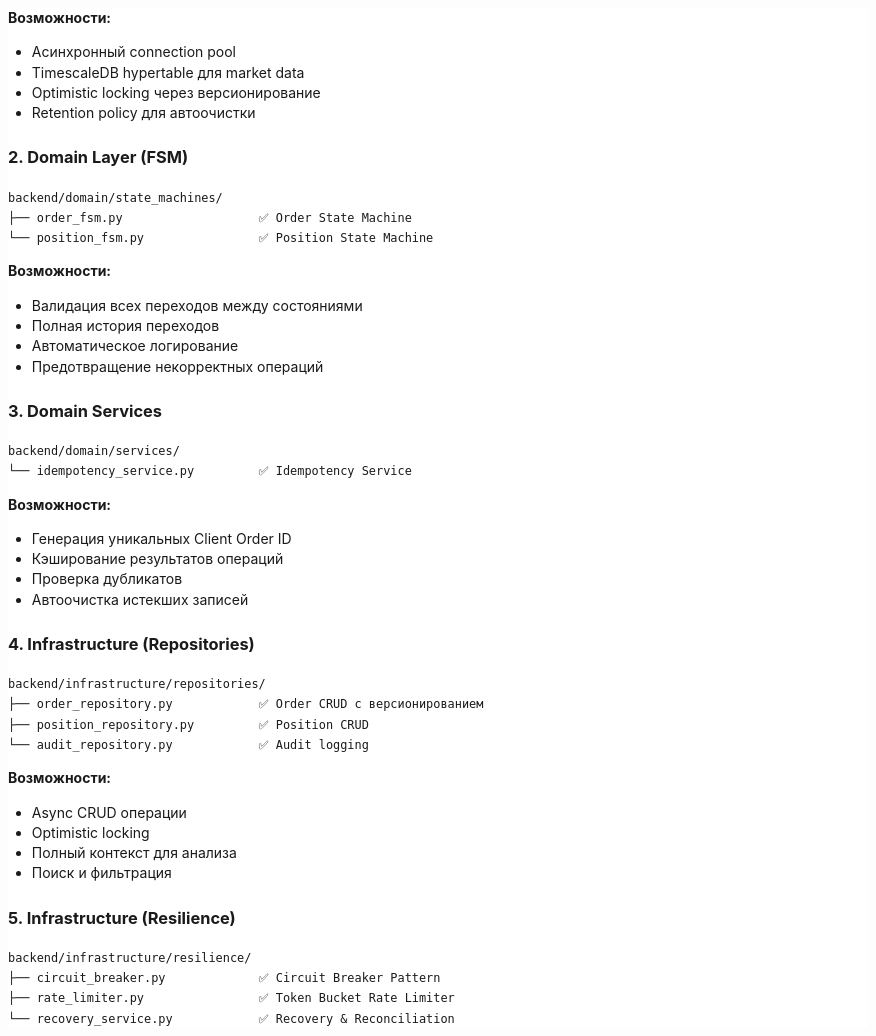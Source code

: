 **Возможности:**
- Асинхронный connection pool
- TimescaleDB hypertable для market data
- Optimistic locking через версионирование
- Retention policy для автоочистки

### 2. Domain Layer (FSM)
```
backend/domain/state_machines/
├── order_fsm.py                   ✅ Order State Machine
└── position_fsm.py                ✅ Position State Machine
```

**Возможности:**
- Валидация всех переходов между состояниями
- Полная история переходов
- Автоматическое логирование
- Предотвращение некорректных операций

### 3. Domain Services
```
backend/domain/services/
└── idempotency_service.py         ✅ Idempotency Service
```

**Возможности:**
- Генерация уникальных Client Order ID
- Кэширование результатов операций
- Проверка дубликатов
- Автоочистка истекших записей

### 4. Infrastructure (Repositories)
```
backend/infrastructure/repositories/
├── order_repository.py            ✅ Order CRUD с версионированием
├── position_repository.py         ✅ Position CRUD
└── audit_repository.py            ✅ Audit logging
```

**Возможности:**
- Async CRUD операции
- Optimistic locking
- Полный контекст для анализа
- Поиск и фильтрация

### 5. Infrastructure (Resilience)
```
backend/infrastructure/resilience/
├── circuit_breaker.py             ✅ Circuit Breaker Pattern
├── rate_limiter.py                ✅ Token Bucket Rate Limiter
└── recovery_service.py            ✅ Recovery & Reconciliation
```
